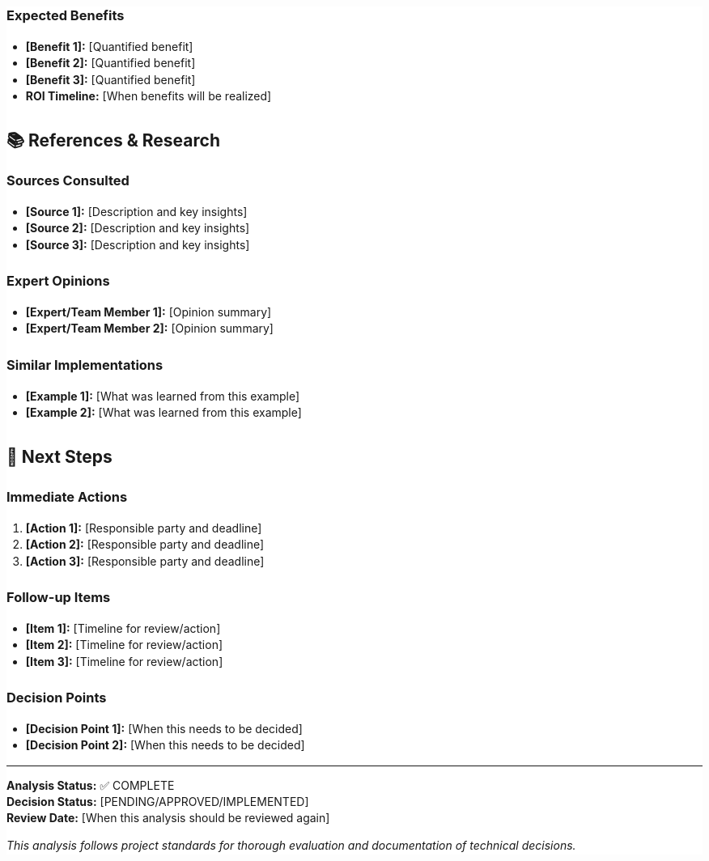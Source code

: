 ### **Expected Benefits**
- **[Benefit 1]:** [Quantified benefit]
- **[Benefit 2]:** [Quantified benefit]
- **[Benefit 3]:** [Quantified benefit]
- **ROI Timeline:** [When benefits will be realized]

## 📚 **References & Research**

### **Sources Consulted**
- **[Source 1]:** [Description and key insights]
- **[Source 2]:** [Description and key insights]
- **[Source 3]:** [Description and key insights]

### **Expert Opinions**
- **[Expert/Team Member 1]:** [Opinion summary]
- **[Expert/Team Member 2]:** [Opinion summary]

### **Similar Implementations**
- **[Example 1]:** [What was learned from this example]
- **[Example 2]:** [What was learned from this example]

## 🔄 **Next Steps**

### **Immediate Actions**
1. **[Action 1]:** [Responsible party and deadline]
2. **[Action 2]:** [Responsible party and deadline]
3. **[Action 3]:** [Responsible party and deadline]

### **Follow-up Items**
- **[Item 1]:** [Timeline for review/action]
- **[Item 2]:** [Timeline for review/action]
- **[Item 3]:** [Timeline for review/action]

### **Decision Points**
- **[Decision Point 1]:** [When this needs to be decided]
- **[Decision Point 2]:** [When this needs to be decided]

---

**Analysis Status:** ✅ COMPLETE  
**Decision Status:** [PENDING/APPROVED/IMPLEMENTED]  
**Review Date:** [When this analysis should be reviewed again]

*This analysis follows project standards for thorough evaluation and documentation of technical decisions.*